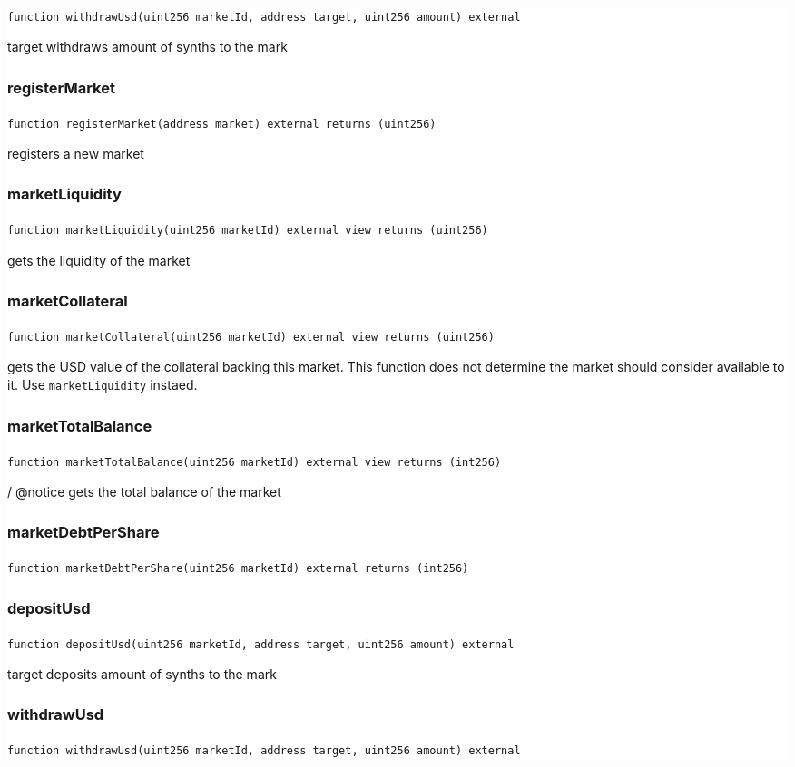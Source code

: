 ```solidity
function withdrawUsd(uint256 marketId, address target, uint256 amount) external
```

target withdraws amount of synths to the mark

### registerMarket

```solidity
function registerMarket(address market) external returns (uint256)
```

registers a new market

### marketLiquidity

```solidity
function marketLiquidity(uint256 marketId) external view returns (uint256)
```

gets the liquidity of the market

### marketCollateral

```solidity
function marketCollateral(uint256 marketId) external view returns (uint256)
```

gets the USD value of the collateral backing this market.
This function does not determine the market should consider available to it. Use `marketLiquidity` instaed.

### marketTotalBalance

```solidity
function marketTotalBalance(uint256 marketId) external view returns (int256)
```

/ @notice gets the total balance of the market

### marketDebtPerShare

```solidity
function marketDebtPerShare(uint256 marketId) external returns (int256)
```

### depositUsd

```solidity
function depositUsd(uint256 marketId, address target, uint256 amount) external
```

target deposits amount of synths to the mark

### withdrawUsd

```solidity
function withdrawUsd(uint256 marketId, address target, uint256 amount) external
```
